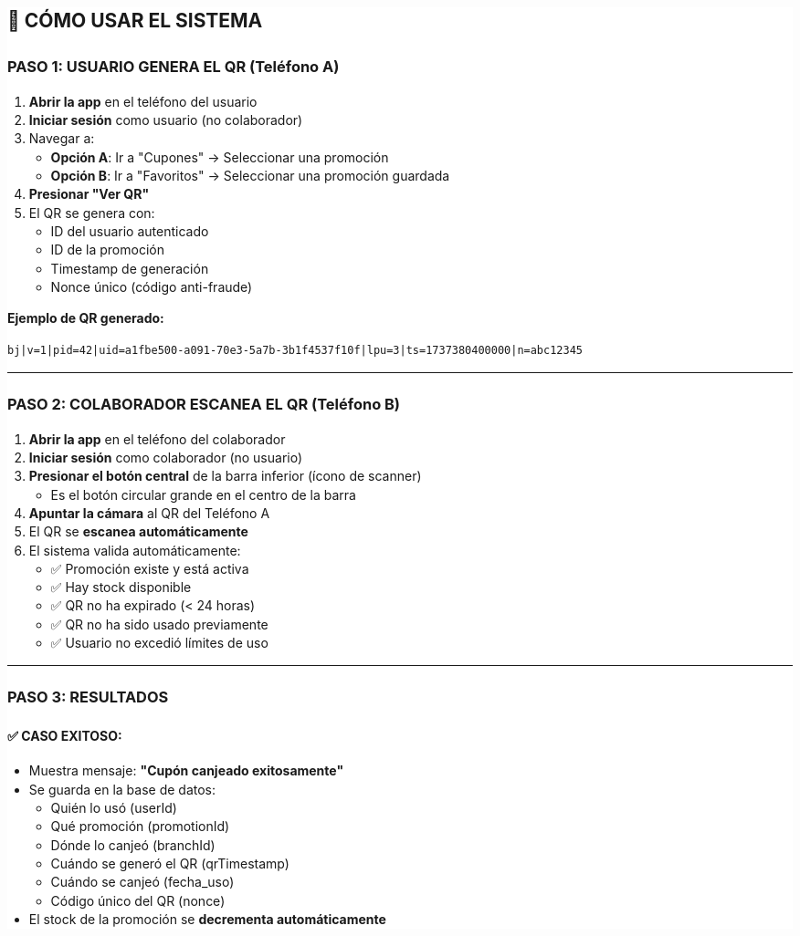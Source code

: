 
## 📱 CÓMO USAR EL SISTEMA

### PASO 1: USUARIO GENERA EL QR (Teléfono A)

1. **Abrir la app** en el teléfono del usuario
2. **Iniciar sesión** como usuario (no colaborador)
3. Navegar a:
   - **Opción A**: Ir a "Cupones" → Seleccionar una promoción
   - **Opción B**: Ir a "Favoritos" → Seleccionar una promoción guardada
4. **Presionar "Ver QR"**
5. El QR se genera con:
   - ID del usuario autenticado
   - ID de la promoción
   - Timestamp de generación
   - Nonce único (código anti-fraude)

**Ejemplo de QR generado:**
```
bj|v=1|pid=42|uid=a1fbe500-a091-70e3-5a7b-3b1f4537f10f|lpu=3|ts=1737380400000|n=abc12345
```

---

### PASO 2: COLABORADOR ESCANEA EL QR (Teléfono B)

1. **Abrir la app** en el teléfono del colaborador
2. **Iniciar sesión** como colaborador (no usuario)
3. **Presionar el botón central** de la barra inferior (ícono de scanner)
   - Es el botón circular grande en el centro de la barra
4. **Apuntar la cámara** al QR del Teléfono A
5. El QR se **escanea automáticamente**
6. El sistema valida automáticamente:
   - ✅ Promoción existe y está activa
   - ✅ Hay stock disponible
   - ✅ QR no ha expirado (< 24 horas)
   - ✅ QR no ha sido usado previamente
   - ✅ Usuario no excedió límites de uso

---

### PASO 3: RESULTADOS

#### ✅ **CASO EXITOSO:**
- Muestra mensaje: **"Cupón canjeado exitosamente"**
- Se guarda en la base de datos:
  - Quién lo usó (userId)
  - Qué promoción (promotionId)
  - Dónde lo canjeó (branchId)
  - Cuándo se generó el QR (qrTimestamp)
  - Cuándo se canjeó (fecha_uso)
  - Código único del QR (nonce)
- El stock de la promoción se **decrementa automáticamente**

